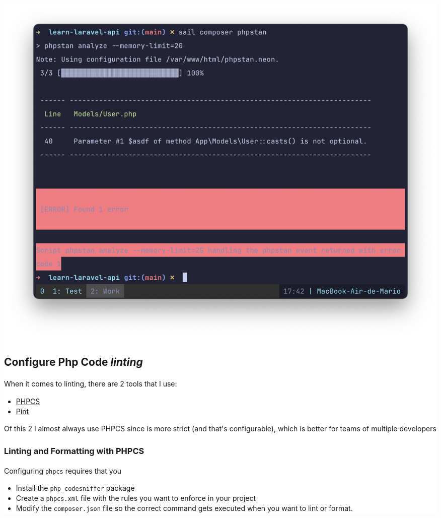 ![Executing PhpStan to test configuration](./composer-phpstan.png)

## Configure Php Code _linting_

When it comes to linting, there are 2 tools that I use:

- [PHPCS](https://github.com/PHPCSStandards/PHP_CodeSniffer/)
- [Pint](https://laravel.com/docs/pint)

Of this 2 I almost always use PHPCS since is more strict (and that's configurable), which is better for teams of multiple developers

### Linting and Formatting with PHPCS

Configuring `phpcs` requires that you

- Install the `php_codesniffer` package
- Create a `phpcs.xml` file with the rules you want to enforce in your project
- Modify the `composer.json` file so the correct command gets executed when you want to lint or format.
